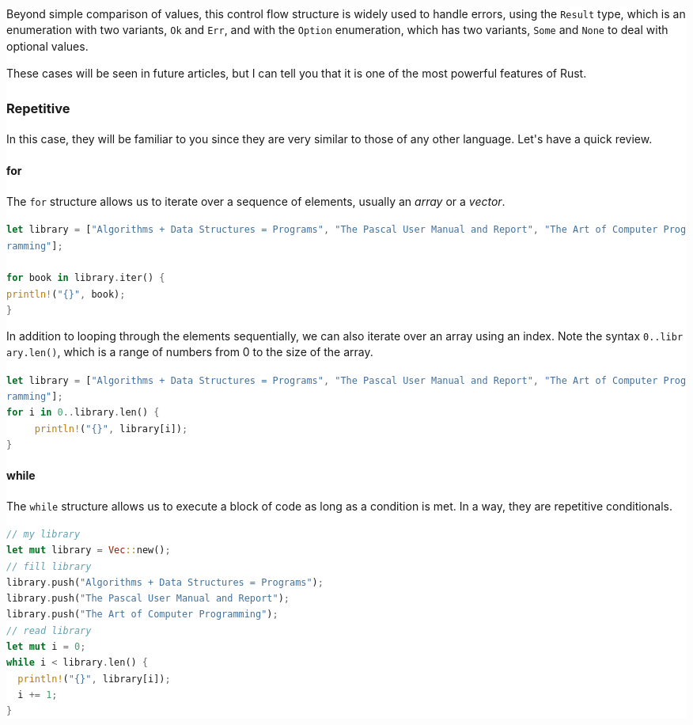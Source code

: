 Beyond simple comparison of values, this control flow structure is widely used to handle errors, using the `Result` type, which is an enumeration with two variants, `Ok` and `Err`, and with the `Option` enumeration, which has two variants, `Some` and `None` to deal with optional values.

These cases will be seen in future articles, but I can tell you that it is one of the most powerful features of Rust.

### Repetitive

In this case, they will be familiar to you since they are very similar to those of any other language. Let's have a quick review.

#### for

The `for` structure allows us to iterate over a sequence of elements, usually an _array_ or a _vector_.

```rust
let library = ["Algorithms + Data Structures = Programs", "The Pascal User Manual and Report", "The Art of Computer Programming"];

for book in library.iter() {
println!("{}", book);
}

```

In addition to looping through the elements sequentially, we can also iterate over an array using an index. Note the syntax `0..library.len()`, which is a range of numbers from 0 to the size of the array.

```rust
let library = ["Algorithms + Data Structures = Programs", "The Pascal User Manual and Report", "The Art of Computer Programming"];
for i in 0..library.len() {
     println!("{}", library[i]);
}
```

#### while

The `while` structure allows us to execute a block of code as long as a condition is met. In a way, they are repetitive conditionals.

```rust
// my library
let mut library = Vec::new();
// fill library
library.push("Algorithms + Data Structures = Programs");
library.push("The Pascal User Manual and Report");
library.push("The Art of Computer Programming");
// read library
let mut i = 0;
while i < library.len() {
  println!("{}", library[i]);
  i += 1;
}
```
